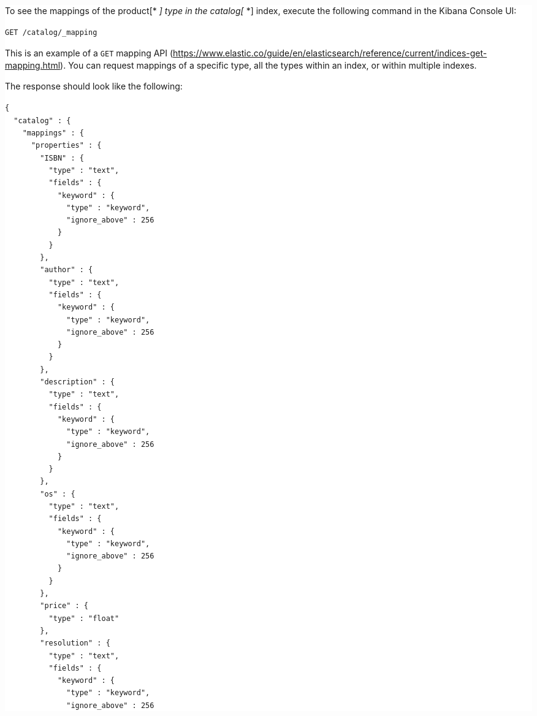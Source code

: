 To see the mappings of the product[* *] type in the
catalog[* *] index, execute the following command in the
Kibana Console UI:

```
GET /catalog/_mapping
```

This is an example of a `GET`
mapping API
(<https://www.elastic.co/guide/en/elasticsearch/reference/current/indices-get-mapping.html>).
You can request mappings of a specific type, all the types within an
index, or within multiple indexes.

The response should look like the following:

```
{
  "catalog" : {
    "mappings" : {
      "properties" : {
        "ISBN" : {
          "type" : "text",
          "fields" : {
            "keyword" : {
              "type" : "keyword",
              "ignore_above" : 256
            }
          }
        },
        "author" : {
          "type" : "text",
          "fields" : {
            "keyword" : {
              "type" : "keyword",
              "ignore_above" : 256
            }
          }
        },
        "description" : {
          "type" : "text",
          "fields" : {
            "keyword" : {
              "type" : "keyword",
              "ignore_above" : 256
            }
          }
        },
        "os" : {
          "type" : "text",
          "fields" : {
            "keyword" : {
              "type" : "keyword",
              "ignore_above" : 256
            }
          }
        },
        "price" : {
          "type" : "float"
        },
        "resolution" : {
          "type" : "text",
          "fields" : {
            "keyword" : {
              "type" : "keyword",
              "ignore_above" : 256
```